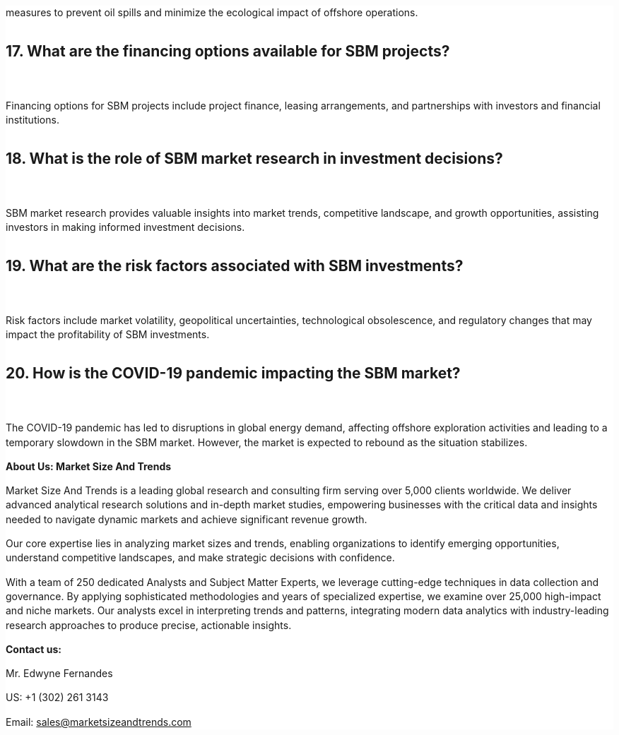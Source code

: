measures to prevent oil spills and minimize the ecological impact of offshore operations.</p><h2>17. What are the financing options available for SBM projects?</h2><p>&nbsp;</p><p>Financing options for SBM projects include project finance, leasing arrangements, and partnerships with investors and financial institutions.</p><h2>18. What is the role of SBM market research in investment decisions?</h2><p>&nbsp;</p><p>SBM market research provides valuable insights into market trends, competitive landscape, and growth opportunities, assisting investors in making informed investment decisions.</p><h2>19. What are the risk factors associated with SBM investments?</h2><p>&nbsp;</p><p>Risk factors include market volatility, geopolitical uncertainties, technological obsolescence, and regulatory changes that may impact the profitability of SBM investments.</p><h2>20. How is the COVID-19 pandemic impacting the SBM market?</h2><p>&nbsp;</p><p>The COVID-19 pandemic has led to disruptions in global energy demand, affecting offshore exploration activities and leading to a temporary slowdown in the SBM market. However, the market is expected to rebound as the situation stabilizes.</p></body></html></p><p><strong>About Us:&nbsp;Market Size And Trends</strong></p><p>Market Size And Trends&nbsp;is a leading global research and consulting firm serving over 5,000 clients worldwide. We deliver advanced analytical research solutions and in-depth market studies, empowering businesses with the critical data and insights needed to navigate dynamic markets and achieve significant revenue growth.</p><p>Our core expertise lies in analyzing market sizes and trends, enabling organizations to identify emerging opportunities, understand competitive landscapes, and make strategic decisions with confidence.</p><p>With a team of 250 dedicated Analysts and Subject Matter Experts, we leverage cutting-edge techniques in data collection and governance. By applying sophisticated methodologies and years of specialized expertise, we examine over 25,000 high-impact and niche markets. Our analysts excel in interpreting trends and patterns, integrating modern data analytics with industry-leading research approaches to produce precise, actionable insights.</p><p><strong>Contact us:</strong></p><p>Mr. Edwyne Fernandes</p><p>US: +1 (302) 261 3143</p><p>Email: <a href="mailto:sales@marketsizeandtrends.com">sales@marketsizeandtrends.com</a>&nbsp;</p>
